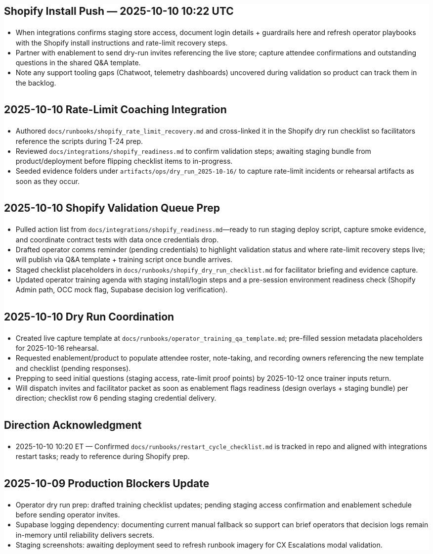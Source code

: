 ## Shopify Install Push — 2025-10-10 10:22 UTC
- When integrations confirms staging store access, document login details + guardrails here and refresh operator playbooks with the Shopify install instructions and rate-limit recovery steps.
- Partner with enablement to send dry-run invites referencing the live store; capture attendee confirmations and outstanding questions in the shared Q&A template.
- Note any support tooling gaps (Chatwoot, telemetry dashboards) uncovered during validation so product can track them in the backlog.

## 2025-10-10 Rate-Limit Coaching Integration
- Authored `docs/runbooks/shopify_rate_limit_recovery.md` and cross-linked it in the Shopify dry run checklist so facilitators reference the scripts during T-24 prep.
- Reviewed `docs/integrations/shopify_readiness.md` to confirm validation steps; awaiting staging bundle from product/deployment before flipping checklist items to in-progress.
- Seeded evidence folders under `artifacts/ops/dry_run_2025-10-16/` to capture rate-limit incidents or rehearsal artifacts as soon as they occur.

## 2025-10-10 Shopify Validation Queue Prep
- Pulled action list from `docs/integrations/shopify_readiness.md`—ready to run staging deploy script, capture smoke evidence, and coordinate contract tests with data once credentials drop.
- Drafted operator comms reminder (pending credentials) to highlight validation status and where rate-limit recovery steps live; will publish via Q&A template + training script once bundle arrives.
- Staged checklist placeholders in `docs/runbooks/shopify_dry_run_checklist.md` for facilitator briefing and evidence capture.
- Updated operator training agenda with staging install/login steps and a pre-session environment readiness check (Shopify Admin path, OCC mock flag, Supabase decision log verification).

## 2025-10-10 Dry Run Coordination
- Created live capture template at `docs/runbooks/operator_training_qa_template.md`; pre-filled session metadata placeholders for 2025-10-16 rehearsal.
- Requested enablement/product to populate attendee roster, note-taking, and recording owners referencing the new template and checklist (pending responses).
- Prepping to seed initial questions (staging access, rate-limit proof points) by 2025-10-12 once trainer inputs return.
- Will dispatch invites and facilitator packet as soon as enablement flags readiness (design overlays + staging bundle) per direction; checklist row 6 pending staging credential delivery.

## Direction Acknowledgment
- 2025-10-10 10:20 ET — Confirmed `docs/runbooks/restart_cycle_checklist.md` is tracked in repo and aligned with integrations restart tasks; ready to reference during Shopify prep.
## 2025-10-09 Production Blockers Update
- Operator dry run prep: drafted training checklist updates; pending staging access confirmation and enablement schedule before sending operator invites.
- Supabase logging dependency: documenting current manual fallback so support can brief operators that decision logs remain in-memory until reliability delivers secrets.
- Staging screenshots: awaiting deployment seed to refresh runbook imagery for CX Escalations modal validation.
